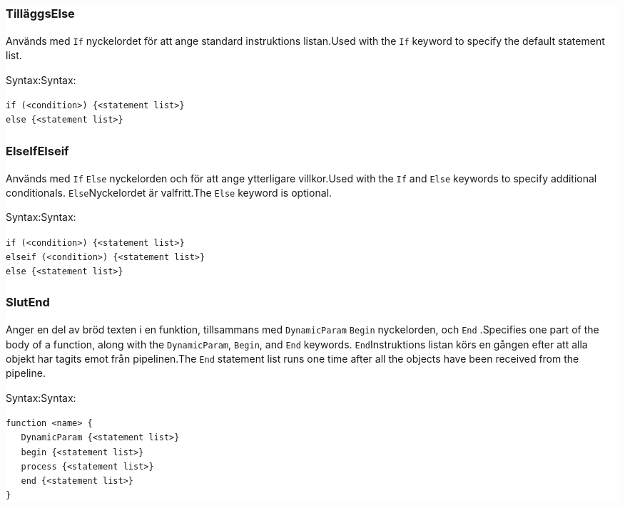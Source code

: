 ### <a name="else"></a><span data-ttu-id="da91f-214">Tilläggs</span><span class="sxs-lookup"><span data-stu-id="da91f-214">Else</span></span>

<span data-ttu-id="da91f-215">Används med `If` nyckelordet för att ange standard instruktions listan.</span><span class="sxs-lookup"><span data-stu-id="da91f-215">Used with the `If` keyword to specify the default statement list.</span></span>

<span data-ttu-id="da91f-216">Syntax:</span><span class="sxs-lookup"><span data-stu-id="da91f-216">Syntax:</span></span>

```Syntax
if (<condition>) {<statement list>}
else {<statement list>}
```

### <a name="elseif"></a><span data-ttu-id="da91f-217">ElseIf</span><span class="sxs-lookup"><span data-stu-id="da91f-217">Elseif</span></span>

<span data-ttu-id="da91f-218">Används med `If` `Else` nyckelorden och för att ange ytterligare villkor.</span><span class="sxs-lookup"><span data-stu-id="da91f-218">Used with the `If` and `Else` keywords to specify additional conditionals.</span></span> <span data-ttu-id="da91f-219">`Else`Nyckelordet är valfritt.</span><span class="sxs-lookup"><span data-stu-id="da91f-219">The `Else` keyword is optional.</span></span>

<span data-ttu-id="da91f-220">Syntax:</span><span class="sxs-lookup"><span data-stu-id="da91f-220">Syntax:</span></span>

```Syntax
if (<condition>) {<statement list>}
elseif (<condition>) {<statement list>}
else {<statement list>}
```

### <a name="end"></a><span data-ttu-id="da91f-221">Slut</span><span class="sxs-lookup"><span data-stu-id="da91f-221">End</span></span>

<span data-ttu-id="da91f-222">Anger en del av bröd texten i en funktion, tillsammans med `DynamicParam` `Begin` nyckelorden, och `End` .</span><span class="sxs-lookup"><span data-stu-id="da91f-222">Specifies one part of the body of a function, along with the `DynamicParam`, `Begin`, and `End` keywords.</span></span> <span data-ttu-id="da91f-223">`End`Instruktions listan körs en gången efter att alla objekt har tagits emot från pipelinen.</span><span class="sxs-lookup"><span data-stu-id="da91f-223">The `End` statement list runs one time after all the objects have been received from the pipeline.</span></span>

<span data-ttu-id="da91f-224">Syntax:</span><span class="sxs-lookup"><span data-stu-id="da91f-224">Syntax:</span></span>

```Syntax
function <name> {
   DynamicParam {<statement list>}
   begin {<statement list>}
   process {<statement list>}
   end {<statement list>}
}
```
